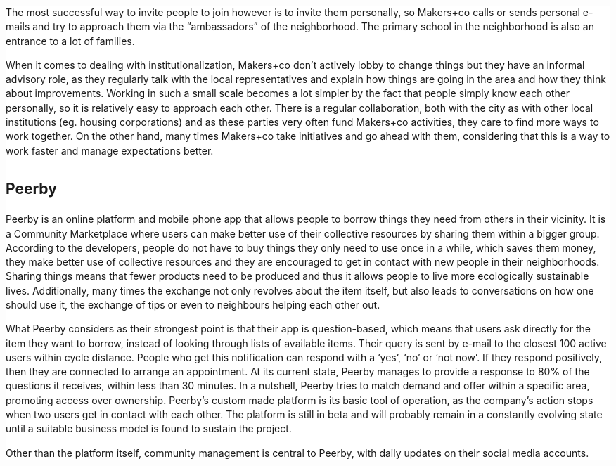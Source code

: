 The most successful way to invite people to join however is to invite
them personally, so Makers+co calls or sends personal e-mails and try to
approach them via the “ambassadors” of the neighborhood. The primary
school in the neighborhood is also an entrance to a lot of families.

When it comes to dealing with institutionalization, Makers+co don’t
actively lobby to change things but they have an informal advisory role,
as they regularly talk with the local representatives and explain how
things are going in the area and how they think about improvements.
Working in such a small scale becomes a lot simpler by the fact that
people simply know each other personally, so it is relatively easy to
approach each other. There is a regular collaboration, both with the
city as with other local institutions (eg. housing corporations) and as
these parties very often fund Makers+co activities, they care to find
more ways to work together. On the other hand, many times Makers+co take
initiatives and go ahead with them, considering that this is a way to
work faster and manage expectations better.

## Peerby 


Peerby is an online platform and mobile phone app that allows people to
borrow things they need from others in their vicinity. It is a Community
Marketplace where users can make better use of their collective
resources by sharing them within a bigger group. According to the
developers, people do not have to buy things they only need to use once
in a while, which saves them money, they make better use of collective
resources and they are encouraged to get in contact with new people in
their neighborhoods. Sharing things means that fewer products need to be
produced and thus it allows people to live more ecologically sustainable
lives. Additionally, many times the exchange not only revolves about the
item itself, but also leads to conversations on how one should use it,
the exchange of tips or even to neighbours helping each other out.

What Peerby considers as their strongest point is that their app is
question-based, which means that users ask directly for the item they
want to borrow, instead of looking through lists of available items.
Their query is sent by e-mail to the closest 100 active users within
cycle distance. People who get this notification can respond with a
‘yes’, ‘no’ or ‘not now’. If they respond positively, then they are
connected to arrange an appointment. At its current state, Peerby
manages to provide a response to 80% of the questions it receives,
within less than 30 minutes. In a nutshell, Peerby tries to match demand
and offer within a specific area, promoting access over ownership.
Peerby’s custom made platform is its basic tool of operation, as the
company’s action stops when two users get in contact with each other.
The platform is still in beta and will probably remain in a constantly
evolving state until a suitable business model is found to sustain the
project.

Other than the platform itself, community management is central to
Peerby, with daily updates on their social media accounts.
